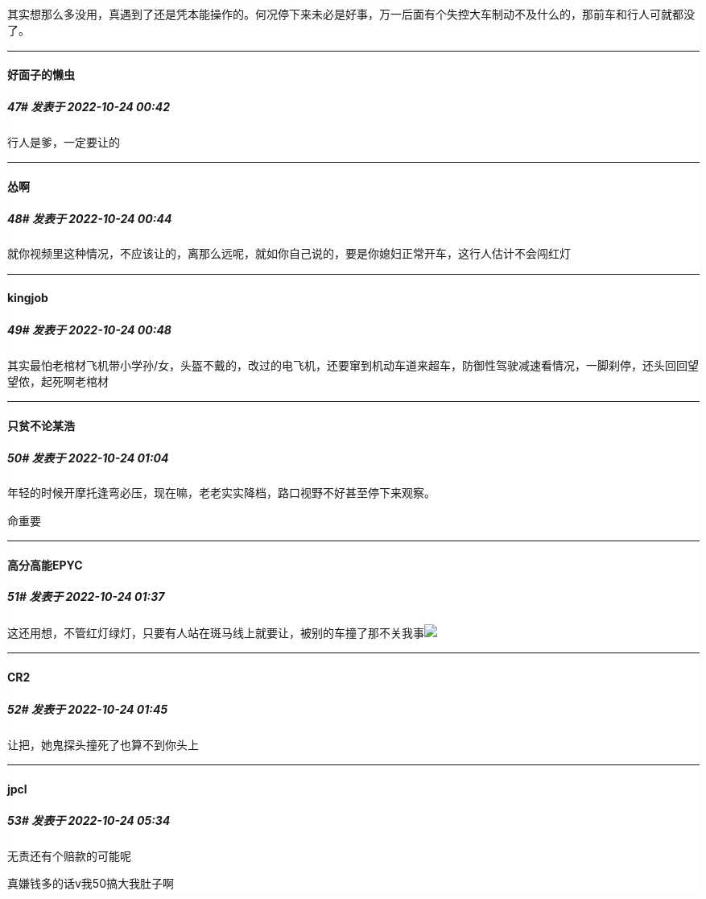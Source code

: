 其实想那么多没用，真遇到了还是凭本能操作的。何况停下来未必是好事，万一后面有个失控大车制动不及什么的，那前车和行人可就都没了。

*****

####  好面子的懒虫  
##### 47#       发表于 2022-10-24 00:42

行人是爹，一定要让的

*****

####  怂啊  
##### 48#       发表于 2022-10-24 00:44

就你视频里这种情况，不应该让的，离那么远呢，就如你自己说的，要是你媳妇正常开车，这行人估计不会闯红灯

*****

####  kingjob  
##### 49#       发表于 2022-10-24 00:48

其实最怕老棺材飞机带小学孙/女，头盔不戴的，改过的电飞机，还要窜到机动车道来超车，防御性驾驶减速看情况，一脚刹停，还头回回望望侬，起死啊老棺材

*****

####  只贫不论某浩  
##### 50#       发表于 2022-10-24 01:04

年轻的时候开摩托逢弯必压，现在嘛，老老实实降档，路口视野不好甚至停下来观察。

命重要

*****

####  高分高能EPYC  
##### 51#       发表于 2022-10-24 01:37

这还用想，不管红灯绿灯，只要有人站在斑马线上就要让，被别的车撞了那不关我事<img src="https://static.saraba1st.com/image/smiley/face2017/067.png" referrerpolicy="no-referrer">

*****

####  CR2  
##### 52#       发表于 2022-10-24 01:45

让把，她鬼探头撞死了也算不到你头上

*****

####  jpcl  
##### 53#       发表于 2022-10-24 05:34

无责还有个赔款的可能呢

真嫌钱多的话v我50搞大我肚子啊
